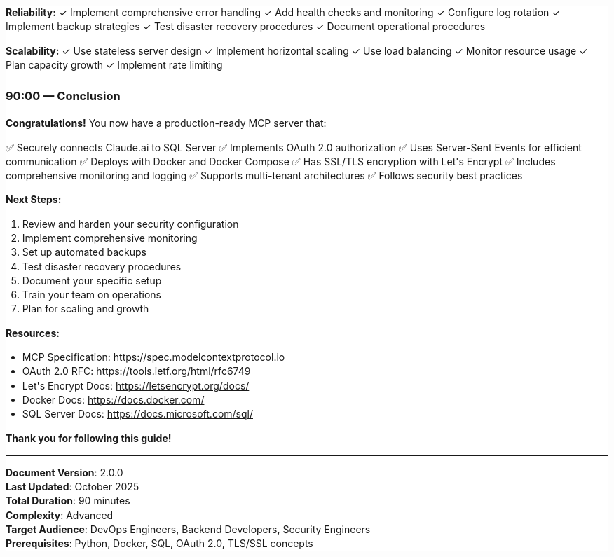 **Reliability:**
✓ Implement comprehensive error handling
✓ Add health checks and monitoring
✓ Configure log rotation
✓ Implement backup strategies
✓ Test disaster recovery procedures
✓ Document operational procedures

**Scalability:**
✓ Use stateless server design
✓ Implement horizontal scaling
✓ Use load balancing
✓ Monitor resource usage
✓ Plan capacity growth
✓ Implement rate limiting

### 90:00 — Conclusion

**Congratulations!** You now have a production-ready MCP server that:

✅ Securely connects Claude.ai to SQL Server
✅ Implements OAuth 2.0 authorization
✅ Uses Server-Sent Events for efficient communication
✅ Deploys with Docker and Docker Compose
✅ Has SSL/TLS encryption with Let's Encrypt
✅ Includes comprehensive monitoring and logging
✅ Supports multi-tenant architectures
✅ Follows security best practices

**Next Steps:**
1. Review and harden your security configuration
2. Implement comprehensive monitoring
3. Set up automated backups
4. Test disaster recovery procedures
5. Document your specific setup
6. Train your team on operations
7. Plan for scaling and growth

**Resources:**
- MCP Specification: https://spec.modelcontextprotocol.io
- OAuth 2.0 RFC: https://tools.ietf.org/html/rfc6749
- Let's Encrypt Docs: https://letsencrypt.org/docs/
- Docker Docs: https://docs.docker.com/
- SQL Server Docs: https://docs.microsoft.com/sql/

**Thank you for following this guide!**

---

**Document Version**: 2.0.0  
**Last Updated**: October 2025  
**Total Duration**: 90 minutes  
**Complexity**: Advanced  
**Target Audience**: DevOps Engineers, Backend Developers, Security Engineers  
**Prerequisites**: Python, Docker, SQL, OAuth 2.0, TLS/SSL concepts